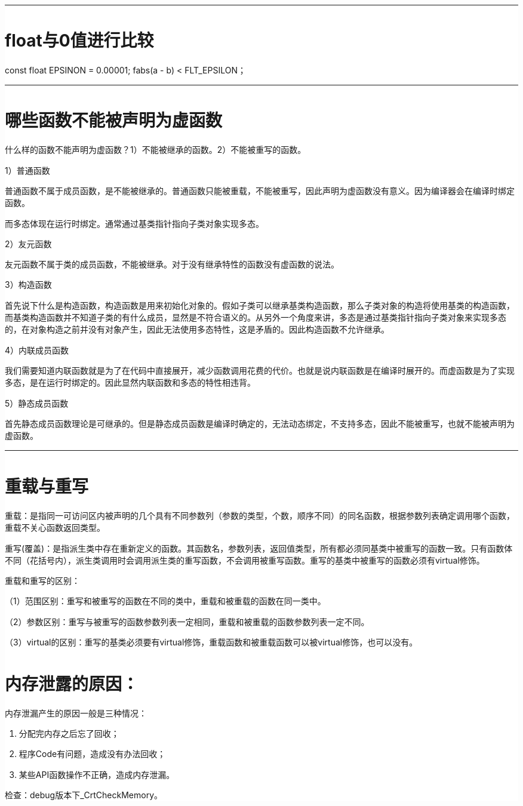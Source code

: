 
----------
# float与0值进行比较
const float EPSINON = 0.00001; 
fabs(a - b) < FLT_EPSILON；

----------

# 哪些函数不能被声明为虚函数
什么样的函数不能声明为虚函数？1）不能被继承的函数。2）不能被重写的函数。

1）普通函数

普通函数不属于成员函数，是不能被继承的。普通函数只能被重载，不能被重写，因此声明为虚函数没有意义。因为编译器会在编译时绑定函数。

而多态体现在运行时绑定。通常通过基类指针指向子类对象实现多态。

2）友元函数

友元函数不属于类的成员函数，不能被继承。对于没有继承特性的函数没有虚函数的说法。

3）构造函数

首先说下什么是构造函数，构造函数是用来初始化对象的。假如子类可以继承基类构造函数，那么子类对象的构造将使用基类的构造函数，而基类构造函数并不知道子类的有什么成员，显然是不符合语义的。从另外一个角度来讲，多态是通过基类指针指向子类对象来实现多态的，在对象构造之前并没有对象产生，因此无法使用多态特性，这是矛盾的。因此构造函数不允许继承。

4）内联成员函数

我们需要知道内联函数就是为了在代码中直接展开，减少函数调用花费的代价。也就是说内联函数是在编译时展开的。而虚函数是为了实现多态，是在运行时绑定的。因此显然内联函数和多态的特性相违背。

5）静态成员函数

首先静态成员函数理论是可继承的。但是静态成员函数是编译时确定的，无法动态绑定，不支持多态，因此不能被重写，也就不能被声明为虚函数。

----------

# 重载与重写  
重载：是指同一可访问区内被声明的几个具有不同参数列（参数的类型，个数，顺序不同）的同名函数，根据参数列表确定调用哪个函数，重载不关心函数返回类型。  

重写(覆盖)：是指派生类中存在重新定义的函数。其函数名，参数列表，返回值类型，所有都必须同基类中被重写的函数一致。只有函数体不同（花括号内），派生类调用时会调用派生类的重写函数，不会调用被重写函数。重写的基类中被重写的函数必须有virtual修饰。

重载和重写的区别：

（1）范围区别：重写和被重写的函数在不同的类中，重载和被重载的函数在同一类中。

（2）参数区别：重写与被重写的函数参数列表一定相同，重载和被重载的函数参数列表一定不同。

（3）virtual的区别：重写的基类必须要有virtual修饰，重载函数和被重载函数可以被virtual修饰，也可以没有。

# 内存泄露的原因：
内存泄漏产生的原因一般是三种情况： 

1. 分配完内存之后忘了回收； 

2. 程序Code有问题，造成没有办法回收； 

3. 某些API函数操作不正确，造成内存泄漏。 

检查：debug版本下_CrtCheckMemory。